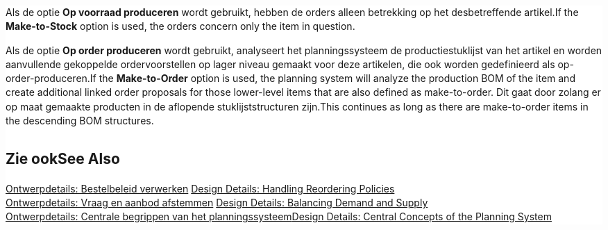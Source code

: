 <span data-ttu-id="d7d5c-229">Als de optie **Op voorraad produceren** wordt gebruikt, hebben de orders alleen betrekking op het desbetreffende artikel.</span><span class="sxs-lookup"><span data-stu-id="d7d5c-229">If the **Make-to-Stock** option is used, the orders concern only the item in question.</span></span>  

<span data-ttu-id="d7d5c-230">Als de optie **Op order produceren** wordt gebruikt, analyseert het planningssysteem de productiestuklijst van het artikel en worden aanvullende gekoppelde ordervoorstellen op lager niveau gemaakt voor deze artikelen, die ook worden gedefinieerd als op-order-produceren.</span><span class="sxs-lookup"><span data-stu-id="d7d5c-230">If the **Make-to-Order** option is used, the planning system will analyze the production BOM of the item and create additional linked order proposals for those lower-level items that are also defined as make-to-order.</span></span> <span data-ttu-id="d7d5c-231">Dit gaat door zolang er op maat gemaakte producten in de aflopende stuklijststructuren zijn.</span><span class="sxs-lookup"><span data-stu-id="d7d5c-231">This continues as long as there are make-to-order items in the descending BOM structures.</span></span>  

## <a name="see-also"></a><span data-ttu-id="d7d5c-232">Zie ook</span><span class="sxs-lookup"><span data-stu-id="d7d5c-232">See Also</span></span>  
<span data-ttu-id="d7d5c-233">[Ontwerpdetails: Bestelbeleid verwerken](design-details-handling-reordering-policies.md) </span><span class="sxs-lookup"><span data-stu-id="d7d5c-233">[Design Details: Handling Reordering Policies](design-details-handling-reordering-policies.md) </span></span>  
<span data-ttu-id="d7d5c-234">[Ontwerpdetails: Vraag en aanbod afstemmen](design-details-balancing-demand-and-supply.md) </span><span class="sxs-lookup"><span data-stu-id="d7d5c-234">[Design Details: Balancing Demand and Supply](design-details-balancing-demand-and-supply.md) </span></span>  
[<span data-ttu-id="d7d5c-235">Ontwerpdetails: Centrale begrippen van het planningssysteem</span><span class="sxs-lookup"><span data-stu-id="d7d5c-235">Design Details: Central Concepts of the Planning System</span></span>](design-details-central-concepts-of-the-planning-system.md)


